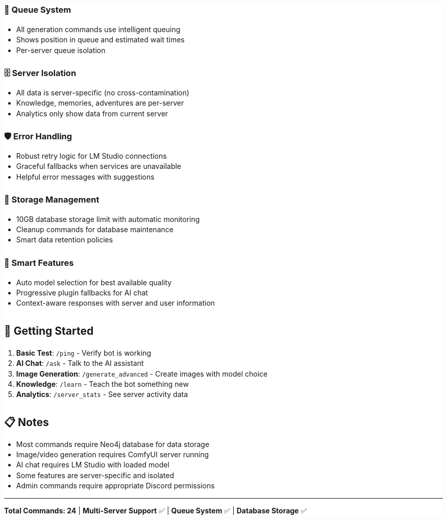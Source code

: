 ### **🔄 Queue System**
- All generation commands use intelligent queuing
- Shows position in queue and estimated wait times
- Per-server queue isolation

### **🗄️ Server Isolation**
- All data is server-specific (no cross-contamination)
- Knowledge, memories, adventures are per-server
- Analytics only show data from current server

### **🛡️ Error Handling**
- Robust retry logic for LM Studio connections
- Graceful fallbacks when services are unavailable
- Helpful error messages with suggestions

### **💾 Storage Management**
- 10GB database storage limit with automatic monitoring
- Cleanup commands for database maintenance
- Smart data retention policies

### **🎯 Smart Features**
- Auto model selection for best available quality
- Progressive plugin fallbacks for AI chat
- Context-aware responses with server and user information

## 🚀 **Getting Started**

1. **Basic Test**: `/ping` - Verify bot is working
2. **AI Chat**: `/ask` - Talk to the AI assistant  
3. **Image Generation**: `/generate_advanced` - Create images with model choice
4. **Knowledge**: `/learn` - Teach the bot something new
5. **Analytics**: `/server_stats` - See server activity data

## 📋 **Notes**

- Most commands require Neo4j database for data storage
- Image/video generation requires ComfyUI server running
- AI chat requires LM Studio with loaded model
- Some features are server-specific and isolated
- Admin commands require appropriate Discord permissions

---

**Total Commands: 24** | **Multi-Server Support** ✅ | **Queue System** ✅ | **Database Storage** ✅